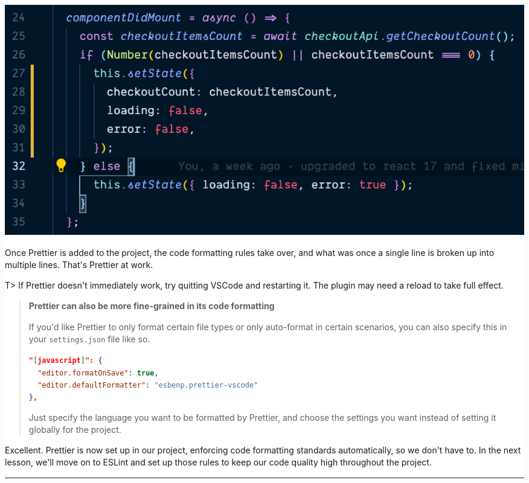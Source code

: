 ![App.js code after Prettier formatting is added to the project](public/assets/code-after-prettier.png)

Once Prettier is added to the project, the code formatting rules take over, and what was once a single line is broken up into multiple lines. That's Prettier at work.

T> If Prettier doesn't immediately work, try quitting VSCode and restarting it. The plugin may need a reload to take full effect.

> **Prettier can also be more fine-grained in its code formatting**
>
> If you'd like Prettier to only format certain file types or only auto-format in certain scenarios, you can also specify this in your `settings.json` file like so.
>
> ```json
> "[javascript]": {
>   "editor.formatOnSave": true,
>   "editor.defaultFormatter": "esbenp.prettier-vscode"
> },
> ```
>
> Just specify the language you want to be formatted by Prettier, and choose the settings you want instead of setting it globally for the project.

Excellent. Prettier is now set up in our project, enforcing code formatting standards automatically, so we don't have to. In the next lesson, we'll move on to ESLint and set up those rules to keep our code quality high throughout the project.

---
